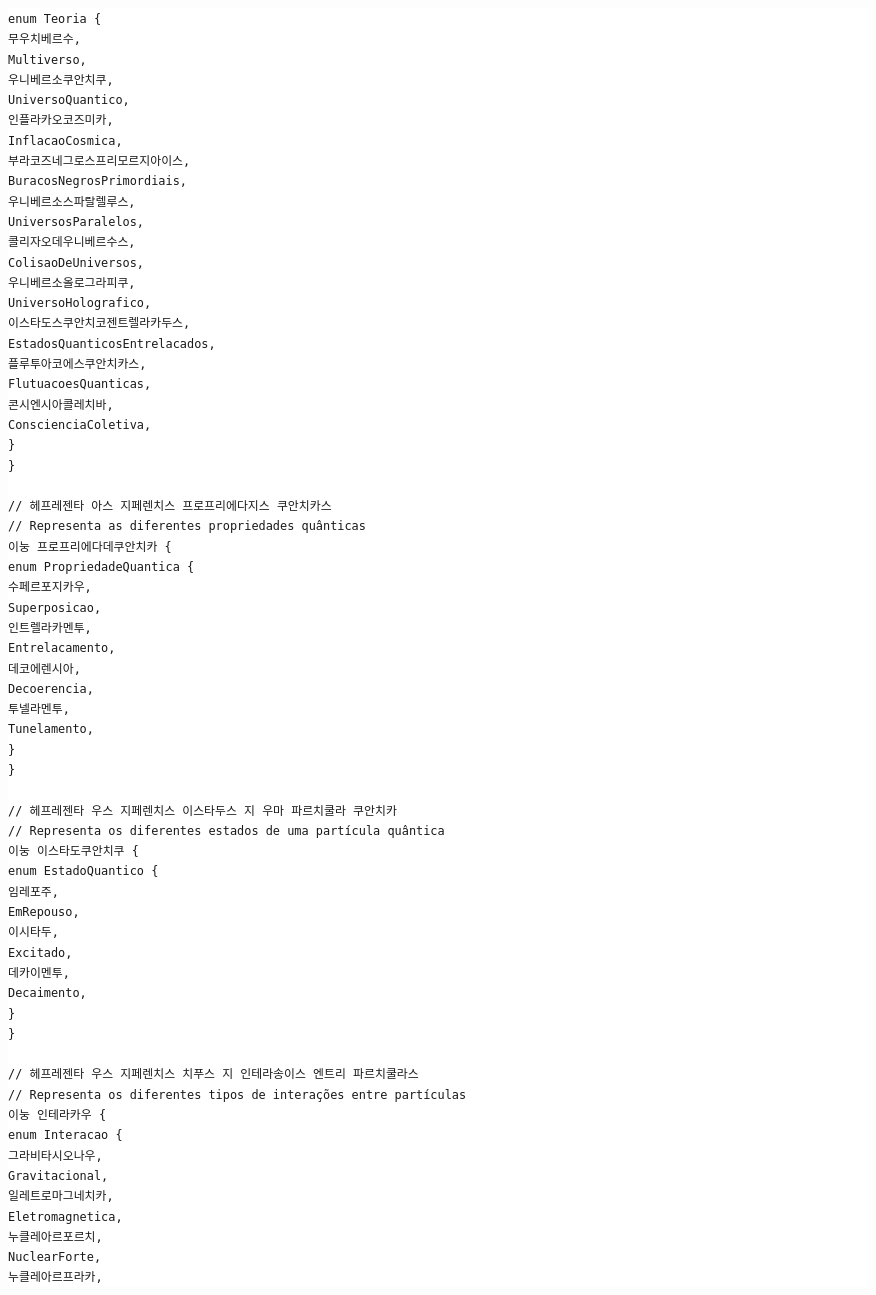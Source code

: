 ```
enum Teoria {
무우치베르수,
Multiverso,
우니베르소쿠안치쿠,
UniversoQuantico,
인플라카오코즈미카,
InflacaoCosmica,
부라코즈네그로스프리모르지아이스,
BuracosNegrosPrimordiais,
우니베르소스파랄렐루스,
UniversosParalelos,
콜리자오데우니베르수스,
ColisaoDeUniversos,
우니베르소올로그라피쿠,
UniversoHolografico,
이스타도스쿠안치코젠트렐라카두스,
EstadosQuanticosEntrelacados,
플루투아코에스쿠안치카스,
FlutuacoesQuanticas,
콘시엔시아콜레치바,
ConscienciaColetiva,
}
}

// 헤프레젠타 아스 지페렌치스 프로프리에다지스 쿠안치카스
// Representa as diferentes propriedades quânticas
이눙 프로프리에다데쿠안치카 {
enum PropriedadeQuantica {
수페르포지카우,
Superposicao,
인트렐라카멘투,
Entrelacamento,
데코에렌시아,
Decoerencia,
투넬라멘투,
Tunelamento,
}
}

// 헤프레젠타 우스 지페렌치스 이스타두스 지 우마 파르치쿨라 쿠안치카
// Representa os diferentes estados de uma partícula quântica
이눙 이스타도쿠안치쿠 {
enum EstadoQuantico {
임레포주,
EmRepouso,
이시타두,
Excitado,
데카이멘투,
Decaimento,
}
}

// 헤프레젠타 우스 지페렌치스 치푸스 지 인테라송이스 엔트리 파르치쿨라스
// Representa os diferentes tipos de interações entre partículas
이눙 인테라카우 {
enum Interacao {
그라비타시오나우,
Gravitacional,
일레트로마그네치카,
Eletromagnetica,
누클레아르포르치,
NuclearForte,
누클레아르프라카,
```